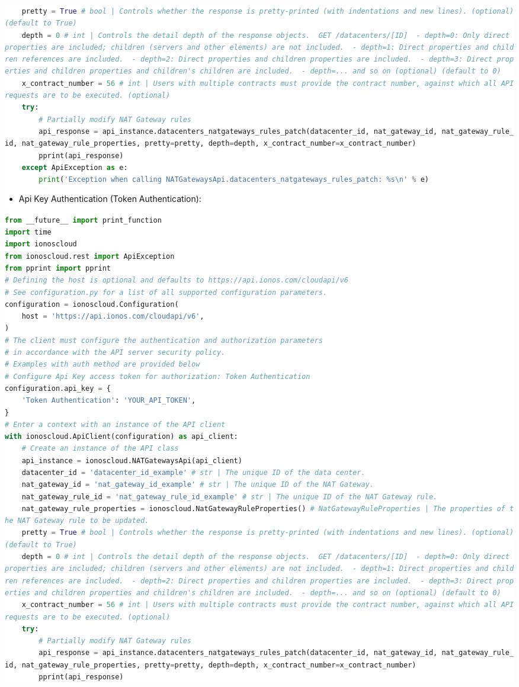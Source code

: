 ```python
    pretty = True # bool | Controls whether the response is pretty-printed (with indentations and new lines). (optional) (default to True)
    depth = 0 # int | Controls the detail depth of the response objects.  GET /datacenters/[ID]  - depth=0: Only direct properties are included; children (servers and other elements) are not included.  - depth=1: Direct properties and children references are included.  - depth=2: Direct properties and children properties are included.  - depth=3: Direct properties and children properties and children's children are included.  - depth=... and so on (optional) (default to 0)
    x_contract_number = 56 # int | Users with multiple contracts must provide the contract number, against which all API requests are to be executed. (optional)
    try:
        # Partially modify NAT Gateway rules
        api_response = api_instance.datacenters_natgateways_rules_patch(datacenter_id, nat_gateway_id, nat_gateway_rule_id, nat_gateway_rule_properties, pretty=pretty, depth=depth, x_contract_number=x_contract_number)
        pprint(api_response)
    except ApiException as e:
        print('Exception when calling NATGatewaysApi.datacenters_natgateways_rules_patch: %s\n' % e)
```

* Api Key Authentication (Token Authentication):
```python
from __future__ import print_function
import time
import ionoscloud
from ionoscloud.rest import ApiException
from pprint import pprint
# Defining the host is optional and defaults to https://api.ionos.com/cloudapi/v6
# See configuration.py for a list of all supported configuration parameters.
configuration = ionoscloud.Configuration(
    host = 'https://api.ionos.com/cloudapi/v6',
)
# The client must configure the authentication and authorization parameters
# in accordance with the API server security policy.
# Examples with auth method are provided below
# Configure Api Key access token for authorization: Token Authentication
configuration.api_key = {
    'Token Authentication': 'YOUR_API_TOKEN',
}
# Enter a context with an instance of the API client
with ionoscloud.ApiClient(configuration) as api_client:
    # Create an instance of the API class
    api_instance = ionoscloud.NATGatewaysApi(api_client)
    datacenter_id = 'datacenter_id_example' # str | The unique ID of the data center.
    nat_gateway_id = 'nat_gateway_id_example' # str | The unique ID of the NAT Gateway.
    nat_gateway_rule_id = 'nat_gateway_rule_id_example' # str | The unique ID of the NAT Gateway rule.
    nat_gateway_rule_properties = ionoscloud.NatGatewayRuleProperties() # NatGatewayRuleProperties | The properties of the NAT Gateway rule to be updated.
    pretty = True # bool | Controls whether the response is pretty-printed (with indentations and new lines). (optional) (default to True)
    depth = 0 # int | Controls the detail depth of the response objects.  GET /datacenters/[ID]  - depth=0: Only direct properties are included; children (servers and other elements) are not included.  - depth=1: Direct properties and children references are included.  - depth=2: Direct properties and children properties are included.  - depth=3: Direct properties and children properties and children's children are included.  - depth=... and so on (optional) (default to 0)
    x_contract_number = 56 # int | Users with multiple contracts must provide the contract number, against which all API requests are to be executed. (optional)
    try:
        # Partially modify NAT Gateway rules
        api_response = api_instance.datacenters_natgateways_rules_patch(datacenter_id, nat_gateway_id, nat_gateway_rule_id, nat_gateway_rule_properties, pretty=pretty, depth=depth, x_contract_number=x_contract_number)
        pprint(api_response)
```